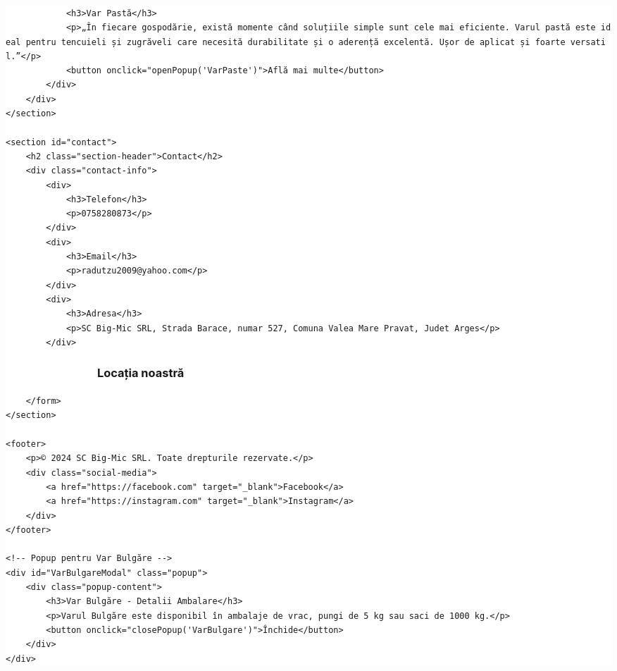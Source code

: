                 <h3>Var Pastă</h3>
                <p>„În fiecare gospodărie, există momente când soluțiile simple sunt cele mai eficiente. Varul pastă este ideal pentru tencuieli și zugrăveli care necesită durabilitate și o aderență excelentă. Ușor de aplicat și foarte versatil.”</p>
                <button onclick="openPopup('VarPaste')">Află mai multe</button>
            </div>
        </div>
    </section>

    <section id="contact">
        <h2 class="section-header">Contact</h2>
        <div class="contact-info">
            <div>
                <h3>Telefon</h3>
                <p>0758280873</p>
            </div>
            <div>
                <h3>Email</h3>
                <p>radutzu2009@yahoo.com</p>
            </div>
            <div>
                <h3>Adresa</h3>
                <p>SC Big-Mic SRL, Strada Barace, numar 527, Comuna Valea Mare Pravat, Judet Arges</p>
            </div>
<div style="width: 100%; max-width: 600px; margin: auto;">
    <h3>Locația noastră</h3>
    <iframe 
        src="https://www.google.com/maps/embed?pb=!1m18!1m12!1m3!1d2835.1610972864447!2d25.10381!3d45.2952125!2m3!1f0!2f0!3f0!3m2!1i1024!2i768!4f13.1!3m3!1m2!1s0x40b3285132548583%3A0x459df49022845b23!2s74W3%2B3JP%2C%20117805%20Valea%20Mare%20Prav%C4%83%C8%9B!5e0!3m2!1sen!2sro!4v1699639016234!5m2!1sen!2sro" 
        width="100%" 
        height="450" 
        style="border:0;" 
        allowfullscreen="" 
        loading="lazy" 
        referrerpolicy="no-referrer-when-downgrade">
    </iframe>
</div>
       
        </form>
    </section>

    <footer>
        <p>© 2024 SC Big-Mic SRL. Toate drepturile rezervate.</p>
        <div class="social-media">
            <a href="https://facebook.com" target="_blank">Facebook</a>
            <a href="https://instagram.com" target="_blank">Instagram</a>
        </div>
    </footer>

    <!-- Popup pentru Var Bulgăre -->
    <div id="VarBulgareModal" class="popup">
        <div class="popup-content">
            <h3>Var Bulgăre - Detalii Ambalare</h3>
            <p>Varul Bulgăre este disponibil în ambalaje de vrac, pungi de 5 kg sau saci de 1000 kg.</p>
            <button onclick="closePopup('VarBulgare')">Închide</button>
        </div>
    </div>

